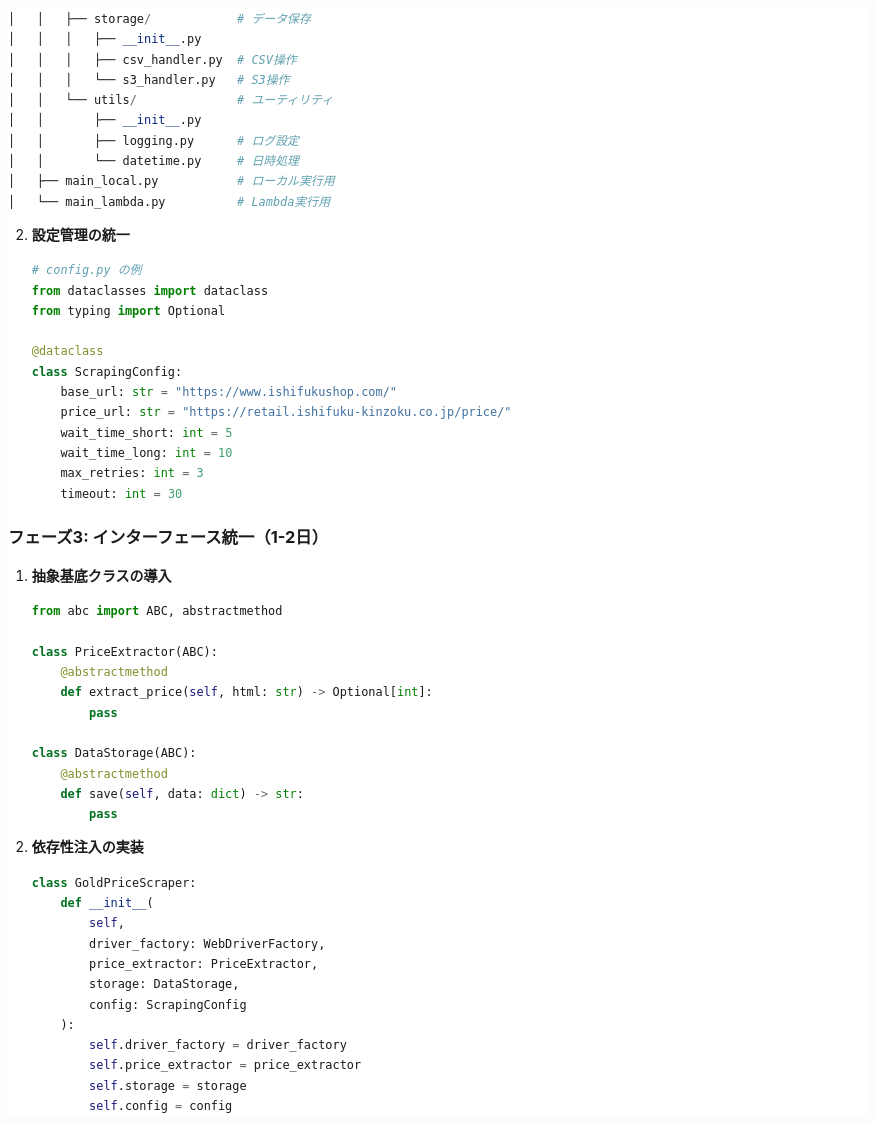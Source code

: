    ```python
   │   │   ├── storage/            # データ保存
   │   │   │   ├── __init__.py
   │   │   │   ├── csv_handler.py  # CSV操作
   │   │   │   └── s3_handler.py   # S3操作
   │   │   └── utils/              # ユーティリティ
   │   │       ├── __init__.py
   │   │       ├── logging.py      # ログ設定
   │   │       └── datetime.py     # 日時処理
   │   ├── main_local.py           # ローカル実行用
   │   └── main_lambda.py          # Lambda実行用
   ```

2. **設定管理の統一**
   ```python
   # config.py の例
   from dataclasses import dataclass
   from typing import Optional
   
   @dataclass
   class ScrapingConfig:
       base_url: str = "https://www.ishifukushop.com/"
       price_url: str = "https://retail.ishifuku-kinzoku.co.jp/price/"
       wait_time_short: int = 5
       wait_time_long: int = 10
       max_retries: int = 3
       timeout: int = 30
   ```

### フェーズ3: インターフェース統一（1-2日）
1. **抽象基底クラスの導入**
   ```python
   from abc import ABC, abstractmethod
   
   class PriceExtractor(ABC):
       @abstractmethod
       def extract_price(self, html: str) -> Optional[int]:
           pass
   
   class DataStorage(ABC):
       @abstractmethod
       def save(self, data: dict) -> str:
           pass
   ```

2. **依存性注入の実装**
   ```python
   class GoldPriceScraper:
       def __init__(
           self,
           driver_factory: WebDriverFactory,
           price_extractor: PriceExtractor,
           storage: DataStorage,
           config: ScrapingConfig
       ):
           self.driver_factory = driver_factory
           self.price_extractor = price_extractor
           self.storage = storage
           self.config = config
   ```
